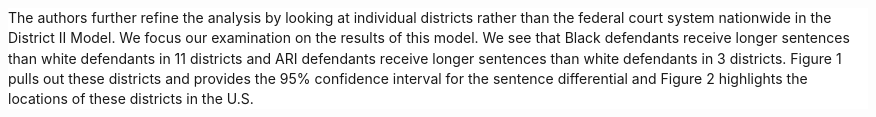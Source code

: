 The authors further refine the analysis by looking at individual
districts rather than the federal court system nationwide in the
District II Model. We focus our examination on the results of this
model. We see that Black defendants receive longer sentences than white
defendants in 11 districts and ARI defendants receive longer sentences
than white defendants in 3 districts. Figure 1 pulls out these districts
and provides the 95% confidence interval for the sentence differential
and Figure 2 highlights the locations of these districts in the U.S.
